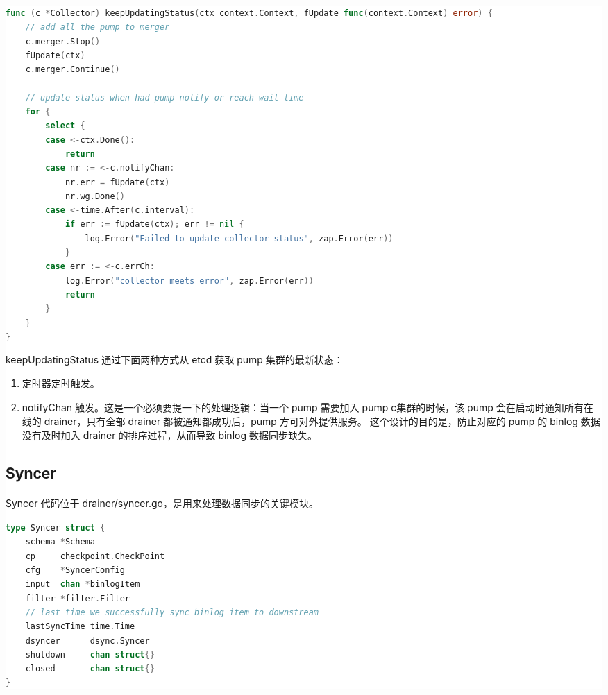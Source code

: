 ```go
func (c *Collector) keepUpdatingStatus(ctx context.Context, fUpdate func(context.Context) error) {
    // add all the pump to merger
    c.merger.Stop()
    fUpdate(ctx)
    c.merger.Continue()

    // update status when had pump notify or reach wait time
    for {
        select {
        case <-ctx.Done():
            return
        case nr := <-c.notifyChan:
            nr.err = fUpdate(ctx)
            nr.wg.Done()
        case <-time.After(c.interval):
            if err := fUpdate(ctx); err != nil {
                log.Error("Failed to update collector status", zap.Error(err))
            }
        case err := <-c.errCh:
            log.Error("collector meets error", zap.Error(err))
            return
        }
    }
}
```

keepUpdatingStatus 通过下面两种方式从 etcd 获取 pump 集群的最新状态：

1.  定时器定时触发。

2.  notifyChan 触发。这是一个必须要提一下的处理逻辑：当一个 pump 需要加入 pump c集群的时候，该 pump 会在启动时通知所有在线的 drainer，只有全部 drainer 都被通知都成功后，pump 方可对外提供服务。 这个设计的目的是，防止对应的 pump 的 binlog 数据没有及时加入 drainer 的排序过程，从而导致 binlog 数据同步缺失。

## Syncer

Syncer 代码位于 [drainer/syncer.go](https://github.com/pingcap/tidb-binlog/blob/v3.0.7/drainer/syncer.go)，是用来处理数据同步的关键模块。

```go
type Syncer struct {
    schema *Schema
    cp     checkpoint.CheckPoint
    cfg    *SyncerConfig
    input  chan *binlogItem
    filter *filter.Filter
    // last time we successfully sync binlog item to downstream
    lastSyncTime time.Time
    dsyncer      dsync.Syncer
    shutdown     chan struct{}
    closed       chan struct{}
}
```
